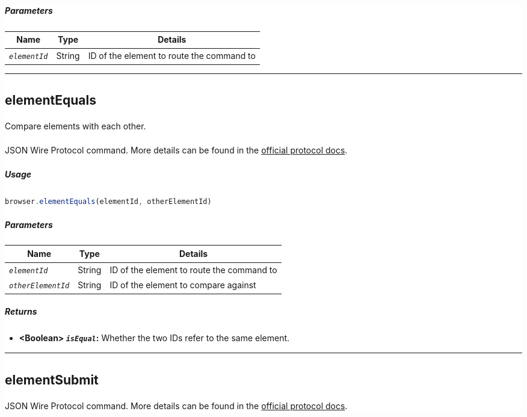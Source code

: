 
##### Parameters

| Name | Type | Details |
| ---- | ---- | ------- |
| <code><var>elementId</var></code> | String | ID of the element to route the command to |











---

## elementEquals


Compare elements with each other.<br /><br />JSON Wire Protocol command. More details can be found in the [official protocol docs](https://github.com/SeleniumHQ/selenium/wiki/JsonWireProtocol#sessionsessionidelementidequalsother).

##### Usage

```js
browser.elementEquals(elementId, otherElementId)
```


##### Parameters

| Name | Type | Details |
| ---- | ---- | ------- |
| <code><var>elementId</var></code> | String | ID of the element to route the command to |
| <code><var>otherElementId</var></code> | String | ID of the element to compare against |






##### Returns

- **&lt;Boolean&gt; <code><var>isEqual</var></code>:** Whether the two IDs refer to the same element.






---

## elementSubmit


JSON Wire Protocol command. More details can be found in the [official protocol docs](https://github.com/SeleniumHQ/selenium/wiki/JsonWireProtocol#sessionsessionidelementidsubmit).
